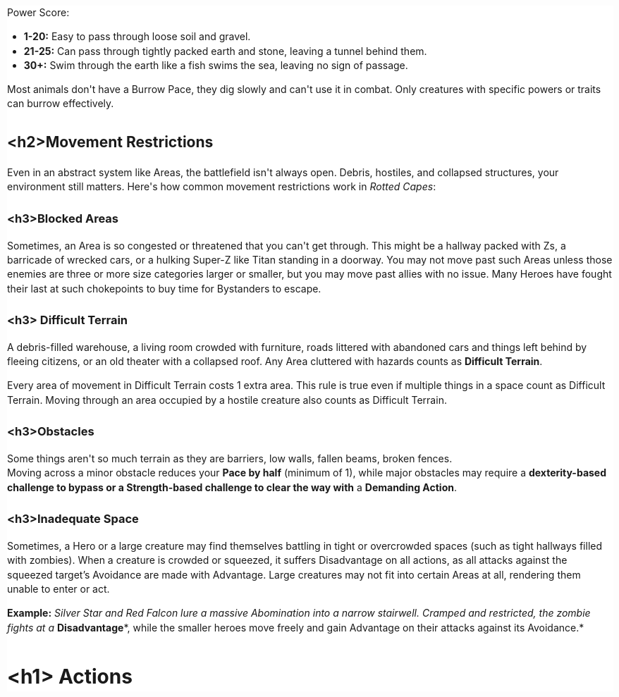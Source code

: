 Power Score:

-   **1-20:** Easy to pass through loose soil and gravel.
-   **21-25:** Can pass through tightly packed earth and stone, leaving a tunnel behind them.
-   **30+:** Swim through the earth like a fish swims the sea, leaving no sign of passage.

Most animals don't have a Burrow Pace, they dig slowly and can't use it in combat. Only creatures with specific powers or traits can burrow effectively.

## \<h2\>Movement Restrictions

Even in an abstract system like Areas, the battlefield isn't always open. Debris, hostiles, and collapsed structures, your environment still matters. Here's how common movement restrictions work in *Rotted Capes*:

### \<h3\>Blocked Areas

Sometimes, an Area is so congested or threatened that you can't get through. This might be a hallway packed with Zs, a barricade of wrecked cars, or a hulking Super-Z like Titan standing in a doorway. You may not move past such Areas unless those enemies are three or more size categories larger or smaller, but you may move past allies with no issue. Many Heroes have fought their last at such chokepoints to buy time for Bystanders to escape.

### \<h3\> Difficult Terrain

A debris-filled warehouse, a living room crowded with furniture, roads littered with abandoned cars and things left behind by fleeing citizens, or an old theater with a collapsed roof. Any Area cluttered with hazards counts as **Difficult Terrain**.

Every area of movement in Difficult Terrain costs 1 extra area. This rule is true even if multiple things in a space count as Difficult Terrain. Moving through an area occupied by a hostile creature also counts as Difficult Terrain.

### \<h3\>Obstacles

Some things aren't so much terrain as they are barriers, low walls, fallen beams, broken fences.  
Moving across a minor obstacle reduces your **Pace by half** (minimum of 1), while major obstacles may require a **dexterity-based challenge to bypass or a Strength-based challenge to clear the way with** a **Demanding Action**.

### \<h3\>Inadequate Space

Sometimes, a Hero or a large creature may find themselves battling in tight or overcrowded spaces (such as tight hallways filled with zombies). When a creature is crowded or squeezed, it suffers Disadvantage on all actions, as all attacks against the squeezed target’s Avoidance are made with Advantage. Large creatures may not fit into certain Areas at all, rendering them unable to enter or act.

**Example:** *Silver Star and Red Falcon lure a massive Abomination into a narrow stairwell. Cramped and restricted, the zombie fights at a* **Disadvantage***, while the smaller heroes move freely and gain Advantage on their attacks against its Avoidance.*

# \<h1\> Actions
